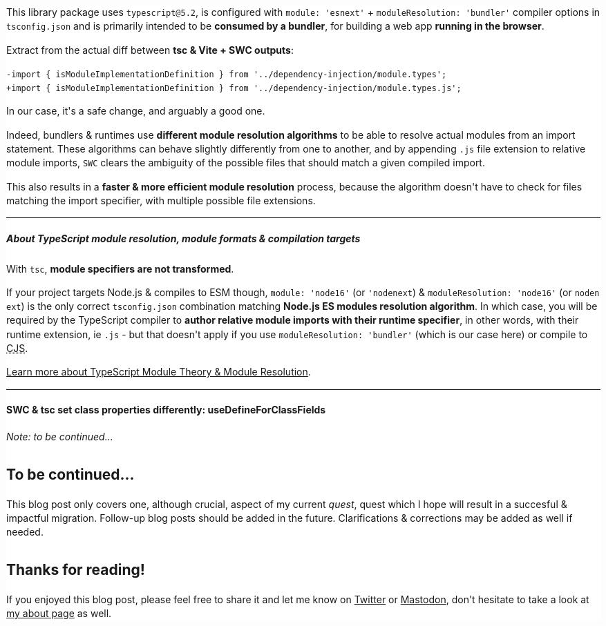 This library package uses `typescript@5.2`, is configured with `module: 'esnext'` + `moduleResolution: 'bundler'` compiler options in `tsconfig.json` and is primarily intended to be **consumed by a bundler**, for building a web app **running in the browser**.

Extract from the actual diff between **tsc & Vite + SWC outputs**:

```javascript/1/0
-import { isModuleImplementationDefinition } from '../dependency-injection/module.types';
+import { isModuleImplementationDefinition } from '../dependency-injection/module.types.js';
```

In our case, it's a safe change, and arguably a good one.

Indeed, bundlers & runtimes use **different module resolution algorithms** to be able to resolve actual modules from an import statement.
These algorithms can behave slightly differently from one to another, and by appending `.js` file extension to relative module imports, `SWC` clears the ambiguity of the possible files that should match a given compiled import.

This also results in a **faster & more efficient module resolution** process, because the algorithm doesn't have to check for files matching the import specifier, with multiple possible file extensions.

<hr />

##### About TypeScript module resolution, module formats & compilation targets

With `tsc`, **module specifiers are not transformed**.

If your project targets Node.js & compiles to ESM though, `module: 'node16'` (or `'nodenext`) & `moduleResolution: 'node16'` (or `nodenext`) is the only correct `tsconfig.json` combination matching **Node.js ES modules resolution algorithm**.
In which case, you will be required by the TypeScript compiler to **author relative module imports with their runtime specifier**, in other words, with their runtime extension, ie `.js` - but that doesn't apply if you use `moduleResolution: 'bundler'` (which is our case here) or compile to <abbr title="CommonJS">CJS</abbr>.

[Learn more about TypeScript Module Theory & Module Resolution](https://www.typescriptlang.org/docs/handbook/modules/theory.html#module-resolution).

<hr />

#### SWC & tsc set class properties differently: useDefineForClassFields

_Note: to be continued..._

## To be continued...

This blog post only covers one, although crucial, aspect of my current _quest_, quest which I hope will result in a succesful & impactful migration.
Follow-up blog posts should be added in the future.
Clarifications & corrections may be added as well if needed.

## Thanks for reading!

If you enjoyed this blog post, please feel free to share it and let me know on [Twitter](https://twitter.com/tpillard) or [Mastodon](https://hachyderm.io/@tpillard), don't hesitate to take a look at [my about page](/about/) as well.
